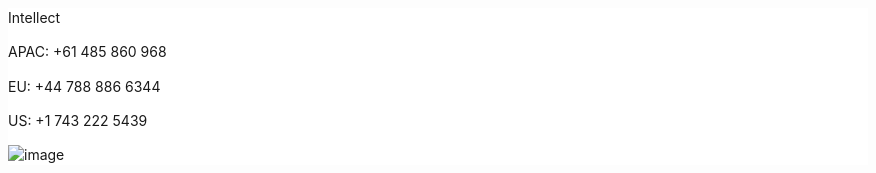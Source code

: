 Intellect</p><p>APAC: +61 485 860 968</p><p>EU: +44 788 886 6344</p><p>US: +1 743 222 5439</p>
![image](https://github.com/user-attachments/assets/af9222ad-50f1-4faa-98cf-aa17d8d2d217)
